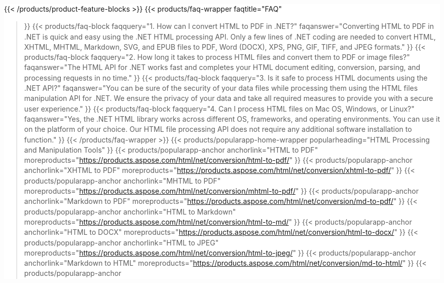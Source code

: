    {{< /products/product-feature-blocks >}}
   {{< products/faq-wrapper
   faqtitle="FAQ"
>}}
   {{< products/faq-block
faqquery="1. How can I convert HTML to PDF in .NET?"
faqanswer="Converting HTML to PDF in .NET is quick and easy using the .NET HTML processing API. Only a few lines of .NET coding are needed to convert HTML, XHTML, MHTML, Markdown, SVG, and EPUB files to PDF, Word (DOCX), XPS, PNG, GIF, TIFF, and JPEG formats."
>}}
   {{< products/faq-block 
faqquery="2. How long it takes to process HTML files and convert them to PDF or image files?"
faqanswer="The HTML API for .NET works fast and completes your HTML document editing, conversion, parsing, and processing requests in no time."
>}}
   {{< products/faq-block
faqquery="3. Is it safe to process HTML documents using the .NET API?"
faqanswer="You can be sure of the security of your data files while processing them using the HTML files manipulation API for .NET. We ensure the privacy of your data and take all required measures to provide you with a secure user experience."
>}}
   {{< products/faq-block
faqquery="4. Can I process HTML files on Mac OS, Windows, or Linux?"
faqanswer="Yes, the .NET HTML library works across different OS, frameworks, and operating environments. You can use it on the platform of your choice. Our HTML file processing API does not require any additional software installation to function."
>}}
   {{< /products/faq-wrapper >}}
   {{< products/popularapp-home-wrapper
   popularheading="HTML Processing and Manipulation Tools"
>}}
   {{< products/popularapp-anchor
 anchorlink="HTML to PDF"
moreproducts="https://products.aspose.com/html/net/conversion/html-to-pdf/"
>}} 
   {{< products/popularapp-anchor
 anchorlink="XHTML to PDF"
moreproducts="https://products.aspose.com/html/net/conversion/xhtml-to-pdf/"
>}} 
   {{< products/popularapp-anchor
 anchorlink="MHTML to PDF"
moreproducts="https://products.aspose.com/html/net/conversion/mhtml-to-pdf/"
>}} 
   {{< products/popularapp-anchor
 anchorlink="Markdown to PDF"
moreproducts="https://products.aspose.com/html/net/conversion/md-to-pdf/"
>}} 
   {{< products/popularapp-anchor
 anchorlink="HTML to Markdown"
moreproducts="https://products.aspose.com/html/net/conversion/html-to-md/"
>}} 
   {{< products/popularapp-anchor
 anchorlink="HTML to DOCX"
moreproducts="https://products.aspose.com/html/net/conversion/html-to-docx/"
>}} 
   {{< products/popularapp-anchor
 anchorlink="HTML to JPEG"
moreproducts="https://products.aspose.com/html/net/conversion/html-to-jpeg/"
>}} 
   {{< products/popularapp-anchor
 anchorlink="Markdown to HTML"
moreproducts="https://products.aspose.com/html/net/conversion/md-to-html/"
>}} 
   {{< products/popularapp-anchor